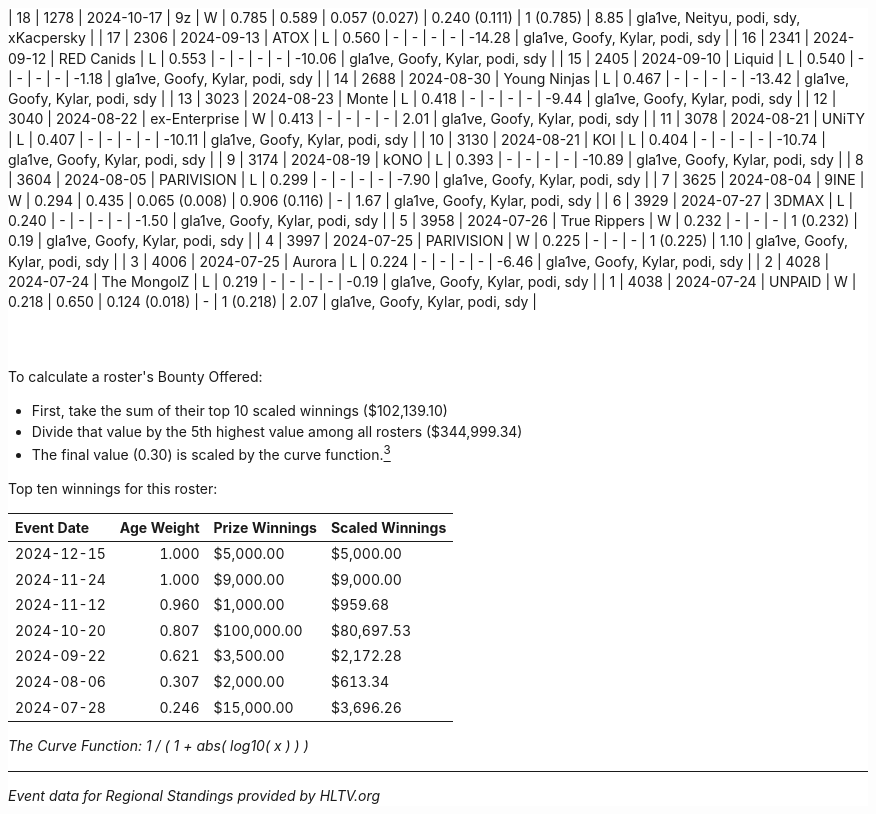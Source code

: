 |           18 |     1278 | 2024-10-17 | 9z              | W   | 0.785      | 0.589        | 0.057 (0.027)    | 0.240 (0.111)    | 1 (0.785) |     8.85 | gla1ve, Neityu, podi, sdy, xKacpersky |
|           17 |     2306 | 2024-09-13 | ATOX            | L   | 0.560      | -            | -                | -                | -         |   -14.28 | gla1ve, Goofy, Kylar, podi, sdy       |
|           16 |     2341 | 2024-09-12 | RED Canids      | L   | 0.553      | -            | -                | -                | -         |   -10.06 | gla1ve, Goofy, Kylar, podi, sdy       |
|           15 |     2405 | 2024-09-10 | Liquid          | L   | 0.540      | -            | -                | -                | -         |    -1.18 | gla1ve, Goofy, Kylar, podi, sdy       |
|           14 |     2688 | 2024-08-30 | Young Ninjas    | L   | 0.467      | -            | -                | -                | -         |   -13.42 | gla1ve, Goofy, Kylar, podi, sdy       |
|           13 |     3023 | 2024-08-23 | Monte           | L   | 0.418      | -            | -                | -                | -         |    -9.44 | gla1ve, Goofy, Kylar, podi, sdy       |
|           12 |     3040 | 2024-08-22 | ex-Enterprise   | W   | 0.413      | -            | -                | -                | -         |     2.01 | gla1ve, Goofy, Kylar, podi, sdy       |
|           11 |     3078 | 2024-08-21 | UNiTY           | L   | 0.407      | -            | -                | -                | -         |   -10.11 | gla1ve, Goofy, Kylar, podi, sdy       |
|           10 |     3130 | 2024-08-21 | KOI             | L   | 0.404      | -            | -                | -                | -         |   -10.74 | gla1ve, Goofy, Kylar, podi, sdy       |
|            9 |     3174 | 2024-08-19 | kONO            | L   | 0.393      | -            | -                | -                | -         |   -10.89 | gla1ve, Goofy, Kylar, podi, sdy       |
|            8 |     3604 | 2024-08-05 | PARIVISION      | L   | 0.299      | -            | -                | -                | -         |    -7.90 | gla1ve, Goofy, Kylar, podi, sdy       |
|            7 |     3625 | 2024-08-04 | 9INE            | W   | 0.294      | 0.435        | 0.065 (0.008)    | 0.906 (0.116)    | -         |     1.67 | gla1ve, Goofy, Kylar, podi, sdy       |
|            6 |     3929 | 2024-07-27 | 3DMAX           | L   | 0.240      | -            | -                | -                | -         |    -1.50 | gla1ve, Goofy, Kylar, podi, sdy       |
|            5 |     3958 | 2024-07-26 | True Rippers    | W   | 0.232      | -            | -                | -                | 1 (0.232) |     0.19 | gla1ve, Goofy, Kylar, podi, sdy       |
|            4 |     3997 | 2024-07-25 | PARIVISION      | W   | 0.225      | -            | -                | -                | 1 (0.225) |     1.10 | gla1ve, Goofy, Kylar, podi, sdy       |
|            3 |     4006 | 2024-07-25 | Aurora          | L   | 0.224      | -            | -                | -                | -         |    -6.46 | gla1ve, Goofy, Kylar, podi, sdy       |
|            2 |     4028 | 2024-07-24 | The MongolZ     | L   | 0.219      | -            | -                | -                | -         |    -0.19 | gla1ve, Goofy, Kylar, podi, sdy       |
|            1 |     4038 | 2024-07-24 | UNPAID          | W   | 0.218      | 0.650        | 0.124 (0.018)    | -                | 1 (0.218) |     2.07 | gla1ve, Goofy, Kylar, podi, sdy       |

<br />
<span id="table2"></span><br />
To calculate a roster's Bounty Offered:<br />

- First, take the sum of their top 10 scaled winnings ($102,139.10)
- Divide that value by the 5th highest value among all rosters ($344,999.34)
- The final value (0.30) is scaled by the curve function.[<sup>3</sup>](#curveFunction)

Top ten winnings for this roster:<br />

| Event Date | Age Weight | Prize Winnings | Scaled Winnings |
| :- | -: | :- | :- |
| 2024-12-15 |      1.000 | $5,000.00      | $5,000.00       |
| 2024-11-24 |      1.000 | $9,000.00      | $9,000.00       |
| 2024-11-12 |      0.960 | $1,000.00      | $959.68         |
| 2024-10-20 |      0.807 | $100,000.00    | $80,697.53      |
| 2024-09-22 |      0.621 | $3,500.00      | $2,172.28       |
| 2024-08-06 |      0.307 | $2,000.00      | $613.34         |
| 2024-07-28 |      0.246 | $15,000.00     | $3,696.26       |


<span id="curveFunction"></span>_The Curve Function: 1 / ( 1 + abs( log10( x ) ) )_<br />

---
_Event data for Regional Standings provided by HLTV.org_<br />
